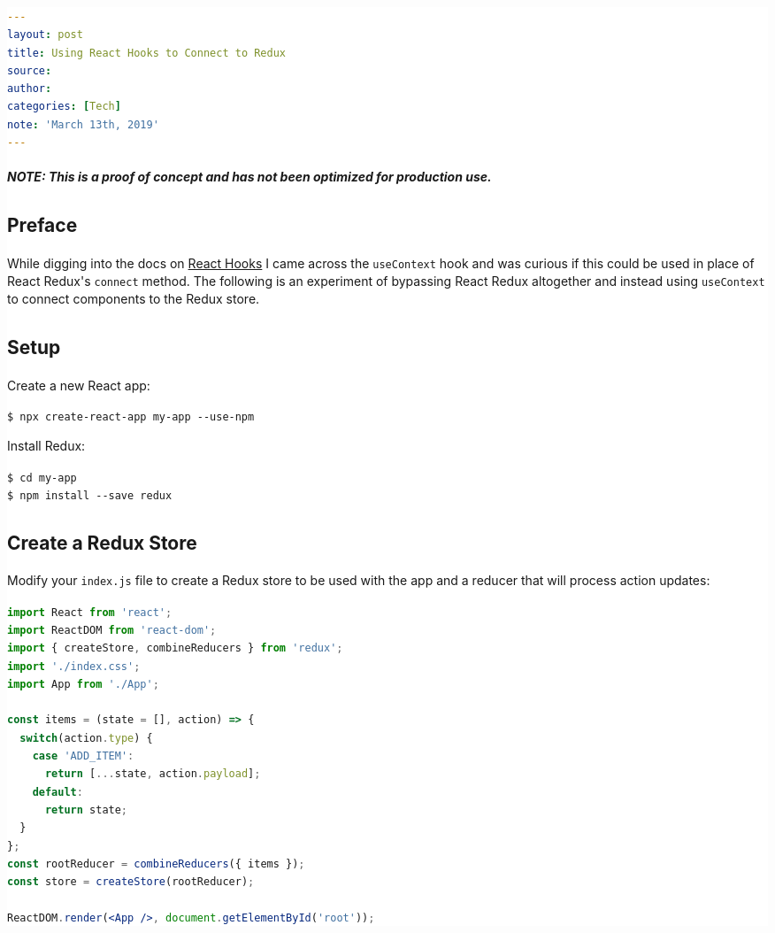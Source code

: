 ```yaml
---
layout: post
title: Using React Hooks to Connect to Redux
source: 
author: 
categories: [Tech]
note: 'March 13th, 2019'
---
```


##### **NOTE:** This is a proof of concept and has not been optimized for production use.

## Preface

While digging into the docs on [React Hooks](https://reactjs.org/docs/hooks-intro.html) I came across the `useContext` hook and was curious if this could be used in place of React Redux's `connect` method. The following is an experiment of bypassing React Redux altogether and instead using `useContext` to connect components to the Redux store.

## Setup

Create a new React app:

```terminal
$ npx create-react-app my-app --use-npm
```

Install Redux:

```terminal
$ cd my-app
$ npm install --save redux
```

## Create a Redux Store

Modify your `index.js` file to create a Redux store to be used with the app and a reducer that will process action updates:

```jsx
import React from 'react';
import ReactDOM from 'react-dom';
import { createStore, combineReducers } from 'redux';
import './index.css';
import App from './App';

const items = (state = [], action) => {
  switch(action.type) {
    case 'ADD_ITEM':
      return [...state, action.payload];
    default:
      return state;
  }
};
const rootReducer = combineReducers({ items });
const store = createStore(rootReducer);

ReactDOM.render(<App />, document.getElementById('root'));
```
